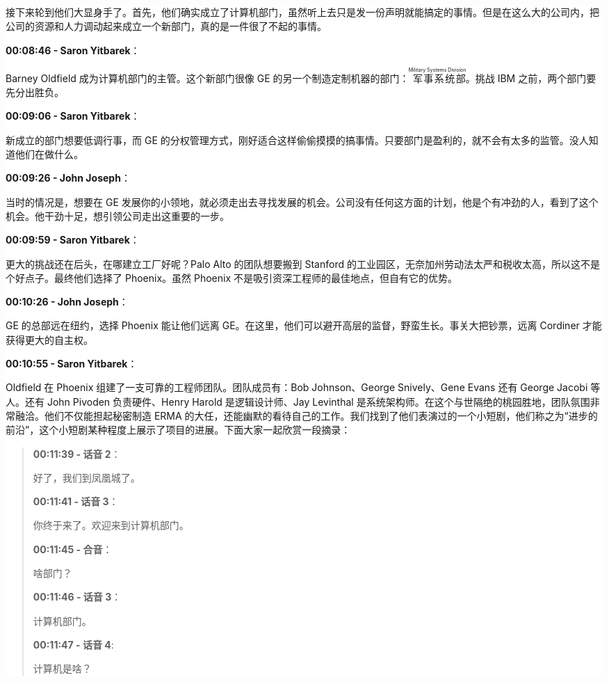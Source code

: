 
接下来轮到他们大显身手了。首先，他们确实成立了计算机部门，虽然听上去只是发一份声明就能搞定的事情。但是在这么大的公司内，把公司的资源和人力调动起来成立一个新部门，真的是一件很了不起的事情。


**00:08:46 - Saron Yitbarek**：


Barney Oldfield 成为计算机部门的主管。这个新部门很像 GE 的另一个制造定制机器的部门：<ruby> 军事系统部 <rt>  Military Systems Division </rt></ruby>。挑战 IBM 之前，两个部门要先分出胜负。


**00:09:06 - Saron Yitbarek**：


新成立的部门想要低调行事，而 GE 的分权管理方式，刚好适合这样偷偷摸摸的搞事情。只要部门是盈利的，就不会有太多的监管。没人知道他们在做什么。


**00:09:26 - John Joseph**：


当时的情况是，想要在 GE 发展你的小领地，就必须走出去寻找发展的机会。公司没有任何这方面的计划，他是个有冲劲的人，看到了这个机会。他干劲十足，想引领公司走出这重要的一步。


**00:09:59 - Saron Yitbarek**：


更大的挑战还在后头，在哪建立工厂好呢？Palo Alto 的团队想要搬到 Stanford 的工业园区，无奈加州劳动法太严和税收太高，所以这不是个好点子。最终他们选择了 Phoenix。虽然 Phoenix 不是吸引资深工程师的最佳地点，但自有它的优势。


**00:10:26 - John Joseph**：


GE 的总部远在纽约，选择 Phoenix 能让他们远离 GE。在这里，他们可以避开高层的监督，野蛮生长。事关大把钞票，远离 Cordiner 才能获得更大的自主权。


**00:10:55 - Saron Yitbarek**：


Oldfield 在 Phoenix 组建了一支可靠的工程师团队。团队成员有：Bob Johnson、George Snively、Gene Evans 还有 George Jacobi 等人。还有 John Pivoden 负责硬件、Henry Harold 是逻辑设计师、Jay Levinthal 是系统架构师。在这个与世隔绝的桃园胜地，团队氛围非常融洽。他们不仅能担起秘密制造 ERMA 的大任，还能幽默的看待自己的工作。我们找到了他们表演过的一个小短剧，他们称之为“进步的前沿”，这个小短剧某种程度上展示了项目的进展。下面大家一起欣赏一段摘录：



> 
> **00:11:39 - 话音 2**：
> 
> 
> 好了，我们到凤凰城了。
> 
> 
> **00:11:41 - 话音 3**：
> 
> 
> 你终于来了。欢迎来到计算机部门。
> 
> 
> **00:11:45 - 合音**：
> 
> 
> 啥部门？
> 
> 
> **00:11:46 - 话音 3**：
> 
> 
> 计算机部门。
> 
> 
> **00:11:47 - 话音 4**:
> 
> 
> 计算机是啥？
> 
> 